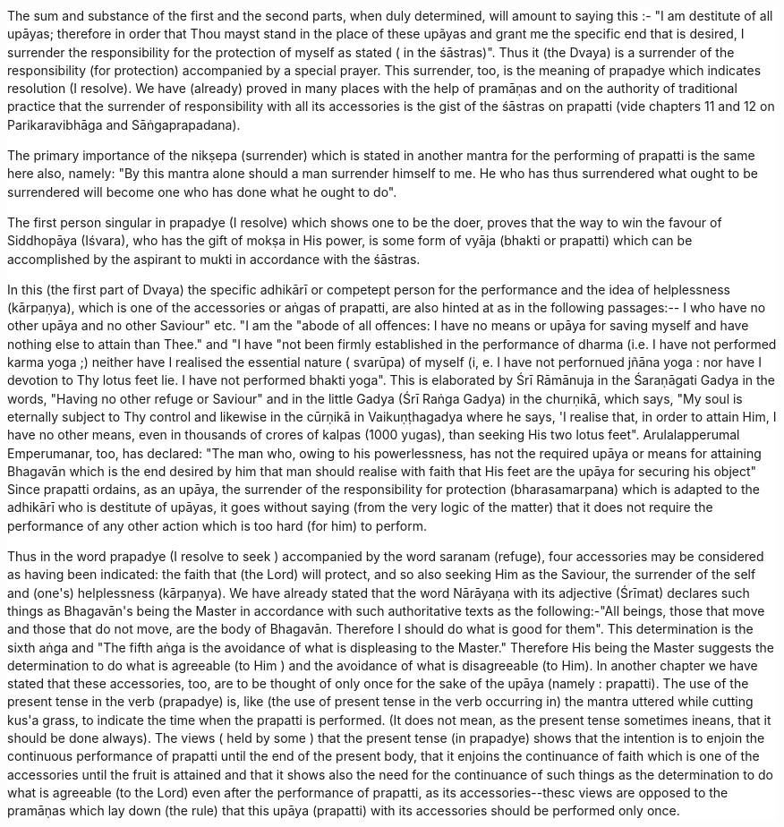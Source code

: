 The sum and substance of the first and the second parts, when duly determined, will amount to saying this :- "I am destitute of all upāyas; therefore in order that Thou mayst stand in the place of these upãyas and grant me the specific end that is desired, I surrender the responsibility for the protection of myself as stated ( in the śāstras)". Thus it (the Dvaya) is a surrender of the responsibility (for protection) accompanied by a special prayer. This surrender, too, is the meaning of prapadye which indicates resolution (I resolve). We have (already) proved in many places with the help of pramāṇas and on the authority of traditional practice that the surrender of responsibility with all its accessories is the gist of the śāstras on prapatti (vide chapters 11 and 12 on Parikaravibhāga and Sāṅgaprapadana).

The primary importance of the nikṣepa (surrender) which is stated in another mantra for the performing of prapatti is the same here also, namely: "By this mantra alone should a man surrender himself to me. He who has thus surrendered what ought to be surrendered will become one who has done what he ought to do".

The first person singular in prapadye (I resolve) which shows one to be the doer, proves that the way to win the favour of Siddhopāya (Iśvara), who has the gift of mokṣa in His power, is some form of vyāja (bhakti  or prapatti) which can be accomplished by the aspirant to mukti in accordance with the śāstras.

In this (the first part of Dvaya) the specific adhikārī or competept person for the performance and the idea of helplessness (kārpaṇya), which is one of the accessories or aṅgas of prapatti, are also hinted at as in the following passages:-- I  who have no other upāya and no other Saviour" etc. "I am the "abode of all offences: I have no means or upāya for saving myself and have nothing else to attain than Thee." and "I have "not been firmly established in the performance of dharma (i.e. I have not performed karma  yoga ;) neither have I realised the essential nature ( svarūpa) of myself (i, e. I have not perfornued jñāna yoga : nor have I devotion to Thy lotus feet lie. I have not performed bhakti  yoga". This is elaborated by Śrī Rāmānuja in the Śaraṇāgati Gadya in the words, "Having no other refuge or Saviour" and in the little Gadya (Śrī Raṅga Gadya) in the churṇikā, which says, "My soul is eternally subject to Thy control and likewise in the cūrṇikā in Vaikuṇṭhagadya where he says, 'I realise that, in order to attain Him, I have no other means, even in thousands of crores of kalpas (1000 yugas), than seeking His two lotus feet". Arulalapperumal Emperumanar, too, has declared: "The man who, owing to his powerlessness, has not the required upāya or means for attaining Bhagavān which is the end desired by him that man should realise with faith that His feet are the upāya for securing his object" Since prapatti ordains, as an upāya, the surrender of the responsibility for protection (bharasamarpana) which is adapted to the adhikārī who is destitute of upāyas, it goes without saying (from the very logic of the matter) that it does not require the performance of any other action which is too hard (for him) to perform.

Thus in the word prapadye (I resolve to seek ) accompanied by the word saranam (refuge), four accessories may be considered as having been indicated: the faith that (the Lord) will protect, and so also seeking Him as the Saviour, the surrender of the self and (one's) helplessness (kārpaṇya). We have already stated that the word Nārāyaṇa with its adjective (Śrīmat) declares such things as Bhagavān's being the Master in accordance with such authoritative texts as the following:-"All beings, those that move and those that do not move, are the body of Bhagavān. Therefore I should do what is good for them". This determination is the sixth aṅga and "The fifth aṅga is the avoidance of what is displeasing to the Master." Therefore His being the Master suggests the determination to do what is agreeable (to Him ) and the avoidance of what is disagreeable (to Him). In another chapter we have stated that these accessories, too, are to be thought of only once for the sake of the upāya (namely : prapatti). The use of the present tense in the verb (prapadye) is, like (the use of present tense in the verb occurring in) the mantra uttered while cutting kus'a grass, to indicate the time when the prapatti is performed. (It does not mean, as the present tense sometimes ineans, that it should be done always). The views ( held by some ) that the present tense (in prapadye) shows that the intention is to enjoin the continuous performance of prapatti until the end of the present body, that it enjoins the continuance of faith which is one of the accessories until the fruit is attained and that it shows also the need for the continuance of such things as the determination to do what is agreeable (to the Lord) even after the performance of prapatti, as its accessories--thesc views are opposed to the pramāṇas which lay down (the rule) that this upāya (prapatti) with its accessories should be performed only once.
